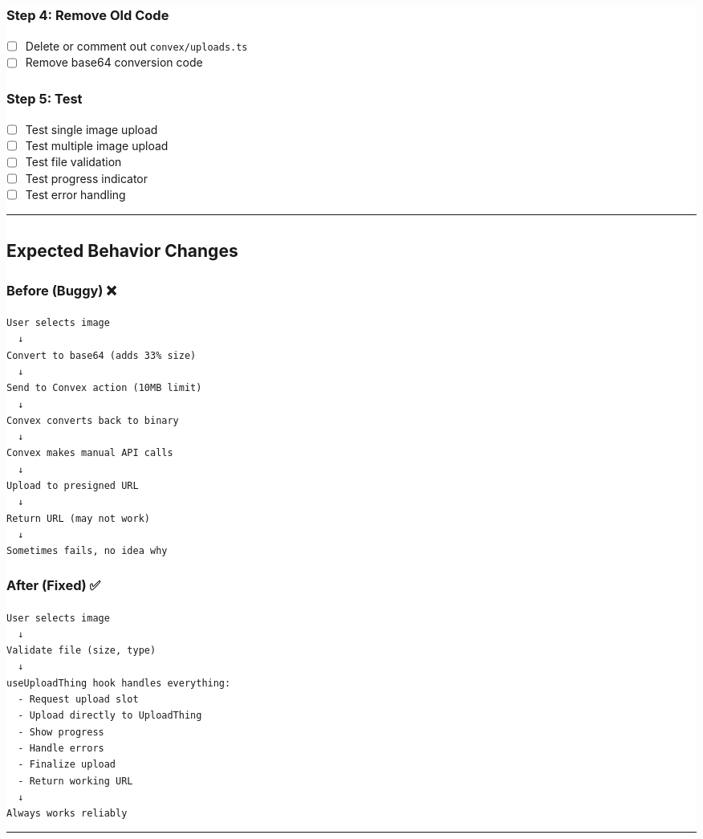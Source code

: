 ### Step 4: Remove Old Code
- [ ] Delete or comment out `convex/uploads.ts`
- [ ] Remove base64 conversion code

### Step 5: Test
- [ ] Test single image upload
- [ ] Test multiple image upload
- [ ] Test file validation
- [ ] Test progress indicator
- [ ] Test error handling

---

## Expected Behavior Changes

### Before (Buggy) ❌
```
User selects image
  ↓
Convert to base64 (adds 33% size)
  ↓
Send to Convex action (10MB limit)
  ↓
Convex converts back to binary
  ↓
Convex makes manual API calls
  ↓
Upload to presigned URL
  ↓
Return URL (may not work)
  ↓
Sometimes fails, no idea why
```

### After (Fixed) ✅
```
User selects image
  ↓
Validate file (size, type)
  ↓
useUploadThing hook handles everything:
  - Request upload slot
  - Upload directly to UploadThing
  - Show progress
  - Handle errors
  - Finalize upload
  - Return working URL
  ↓
Always works reliably
```

---
